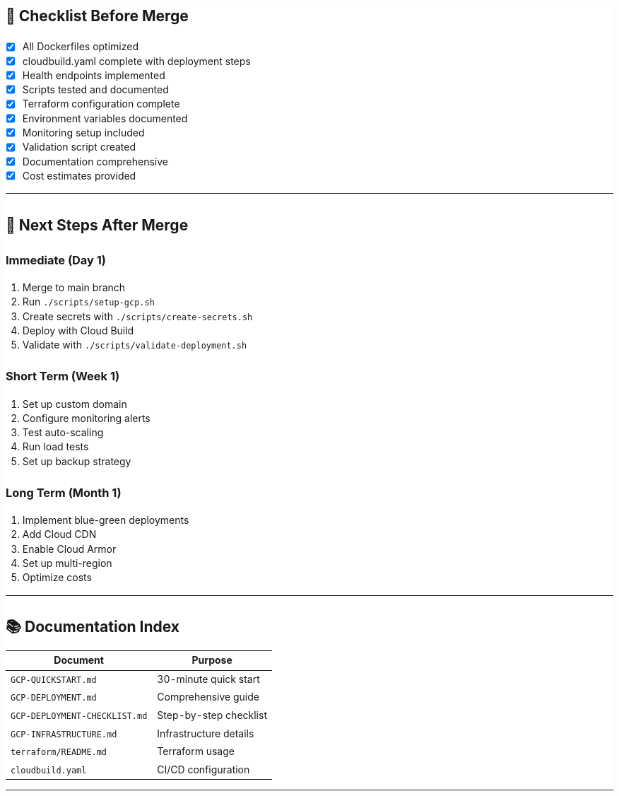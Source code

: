 ## 📝 Checklist Before Merge

- [x] All Dockerfiles optimized
- [x] cloudbuild.yaml complete with deployment steps
- [x] Health endpoints implemented
- [x] Scripts tested and documented
- [x] Terraform configuration complete
- [x] Environment variables documented
- [x] Monitoring setup included
- [x] Validation script created
- [x] Documentation comprehensive
- [x] Cost estimates provided

---

## 🎯 Next Steps After Merge

### Immediate (Day 1)
1. Merge to main branch
2. Run `./scripts/setup-gcp.sh`
3. Create secrets with `./scripts/create-secrets.sh`
4. Deploy with Cloud Build
5. Validate with `./scripts/validate-deployment.sh`

### Short Term (Week 1)
1. Set up custom domain
2. Configure monitoring alerts
3. Test auto-scaling
4. Run load tests
5. Set up backup strategy

### Long Term (Month 1)
1. Implement blue-green deployments
2. Add Cloud CDN
3. Enable Cloud Armor
4. Set up multi-region
5. Optimize costs

---

## 📚 Documentation Index

| Document | Purpose |
|----------|---------|
| `GCP-QUICKSTART.md` | 30-minute quick start |
| `GCP-DEPLOYMENT.md` | Comprehensive guide |
| `GCP-DEPLOYMENT-CHECKLIST.md` | Step-by-step checklist |
| `GCP-INFRASTRUCTURE.md` | Infrastructure details |
| `terraform/README.md` | Terraform usage |
| `cloudbuild.yaml` | CI/CD configuration |

---